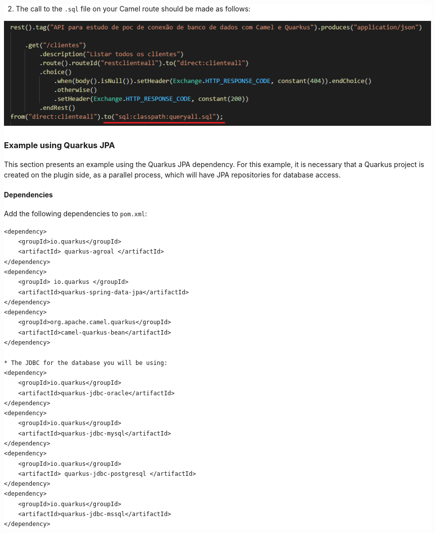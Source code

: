 2. The call to the `.sql` file on your Camel route should be made as follows:

![docker_images](./images/camelRouter-sql.png)


### Example using Quarkus JPA

This section presents an example using the Quarkus JPA dependency. For this example, it is necessary that a Quarkus project is created on the plugin side, as a parallel process, which will have JPA repositories for database access.

#### Dependencies

Add the following dependencies to `pom.xml`:

````
<dependency>
    <groupId>io.quarkus</groupId>
    <artifactId> quarkus-agroal </artifactId>
</dependency>
<dependency>
    <groupId> io.quarkus </groupId>
    <artifactId>quarkus-spring-data-jpa</artifactId>
</dependency>
<dependency>
    <groupId>org.apache.camel.quarkus</groupId>
    <artifactId>camel-quarkus-bean</artifactId>
</dependency>

* The JDBC for the database you will be using:
<dependency>
    <groupId>io.quarkus</groupId>
    <artifactId>quarkus-jdbc-oracle</artifactId>
</dependency>
<dependency>
    <groupId>io.quarkus</groupId>
    <artifactId>quarkus-jdbc-mysql</artifactId>
</dependency>
<dependency>
    <groupId>io.quarkus</groupId>
    <artifactId> quarkus-jdbc-postgresql </artifactId>
</dependency>
<dependency>
    <groupId>io.quarkus</groupId>
    <artifactId>quarkus-jdbc-mssql</artifactId>
</dependency>
````
